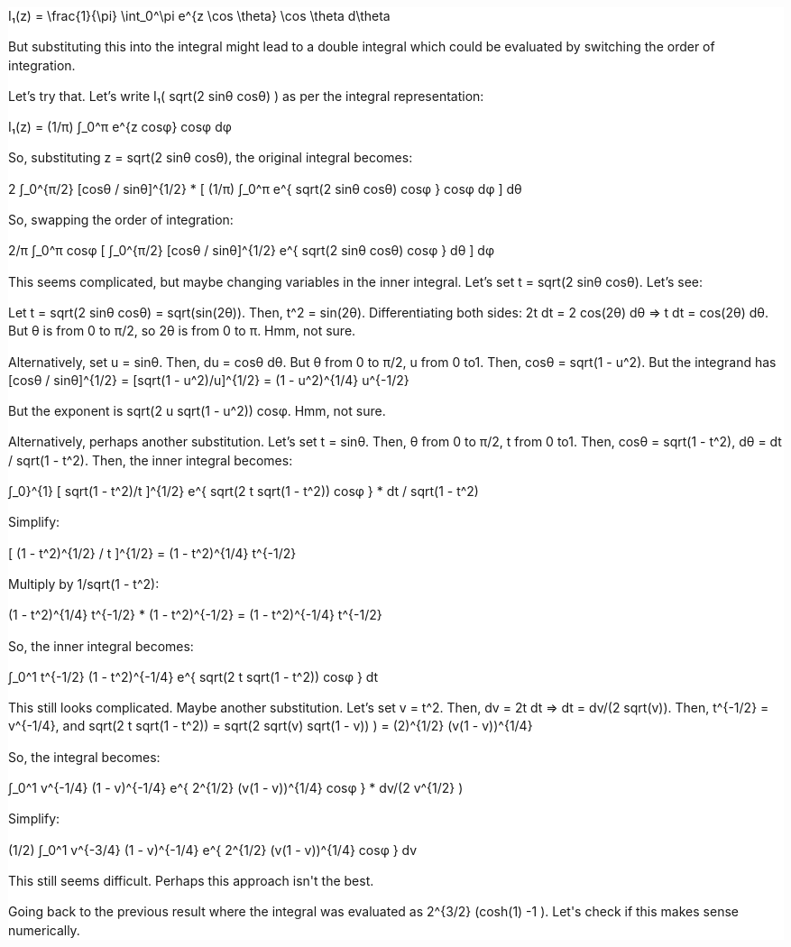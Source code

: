 I₁(z) = \frac{1}{\pi} \int_0^\pi e^{z \cos \theta} \cos \theta d\theta

But substituting this into the integral might lead to a double integral which could be evaluated by switching the order of integration.

Let’s try that. Let’s write I₁( sqrt(2 sinθ cosθ) ) as per the integral representation:

I₁(z) = (1/π) ∫_0^π e^{z cosφ} cosφ dφ

So, substituting z = sqrt(2 sinθ cosθ), the original integral becomes:

2 ∫_0^{π/2} [cosθ / sinθ]^{1/2} * [ (1/π) ∫_0^π e^{ sqrt(2 sinθ cosθ) cosφ } cosφ dφ ] dθ

So, swapping the order of integration:

2/π ∫_0^π cosφ [ ∫_0^{π/2} [cosθ / sinθ]^{1/2} e^{ sqrt(2 sinθ cosθ) cosφ } dθ ] dφ

This seems complicated, but maybe changing variables in the inner integral. Let’s set t = sqrt(2 sinθ cosθ). Let’s see:

Let t = sqrt(2 sinθ cosθ) = sqrt(sin(2θ)). Then, t^2 = sin(2θ). Differentiating both sides: 2t dt = 2 cos(2θ) dθ => t dt = cos(2θ) dθ. But θ is from 0 to π/2, so 2θ is from 0 to π. Hmm, not sure.

Alternatively, set u = sinθ. Then, du = cosθ dθ. But θ from 0 to π/2, u from 0 to1. Then, cosθ = sqrt(1 - u^2). But the integrand has [cosθ / sinθ]^{1/2} = [sqrt(1 - u^2)/u]^{1/2} = (1 - u^2)^{1/4} u^{-1/2}

But the exponent is sqrt(2 u sqrt(1 - u^2)) cosφ. Hmm, not sure.

Alternatively, perhaps another substitution. Let’s set t = sinθ. Then, θ from 0 to π/2, t from 0 to1. Then, cosθ = sqrt(1 - t^2), dθ = dt / sqrt(1 - t^2). Then, the inner integral becomes:

∫_0}^{1} [ sqrt(1 - t^2)/t ]^{1/2} e^{ sqrt(2 t sqrt(1 - t^2)) cosφ } * dt / sqrt(1 - t^2)

Simplify:

[ (1 - t^2)^{1/2} / t ]^{1/2} = (1 - t^2)^{1/4} t^{-1/2}

Multiply by 1/sqrt(1 - t^2):

(1 - t^2)^{1/4} t^{-1/2} * (1 - t^2)^{-1/2} = (1 - t^2)^{-1/4} t^{-1/2}

So, the inner integral becomes:

∫_0^1 t^{-1/2} (1 - t^2)^{-1/4} e^{ sqrt(2 t sqrt(1 - t^2)) cosφ } dt

This still looks complicated. Maybe another substitution. Let’s set v = t^2. Then, dv = 2t dt => dt = dv/(2 sqrt(v)). Then, t^{-1/2} = v^{-1/4}, and sqrt(2 t sqrt(1 - t^2)) = sqrt(2 sqrt(v) sqrt(1 - v)) ) = (2)^{1/2} (v(1 - v))^{1/4}

So, the integral becomes:

∫_0^1 v^{-1/4} (1 - v)^{-1/4} e^{ 2^{1/2} (v(1 - v))^{1/4} cosφ } * dv/(2 v^{1/2} )

Simplify:

(1/2) ∫_0^1 v^{-3/4} (1 - v)^{-1/4} e^{ 2^{1/2} (v(1 - v))^{1/4} cosφ } dv

This still seems difficult. Perhaps this approach isn't the best.

Going back to the previous result where the integral was evaluated as 2^{3/2} (cosh(1) -1 ). Let's check if this makes sense numerically.
